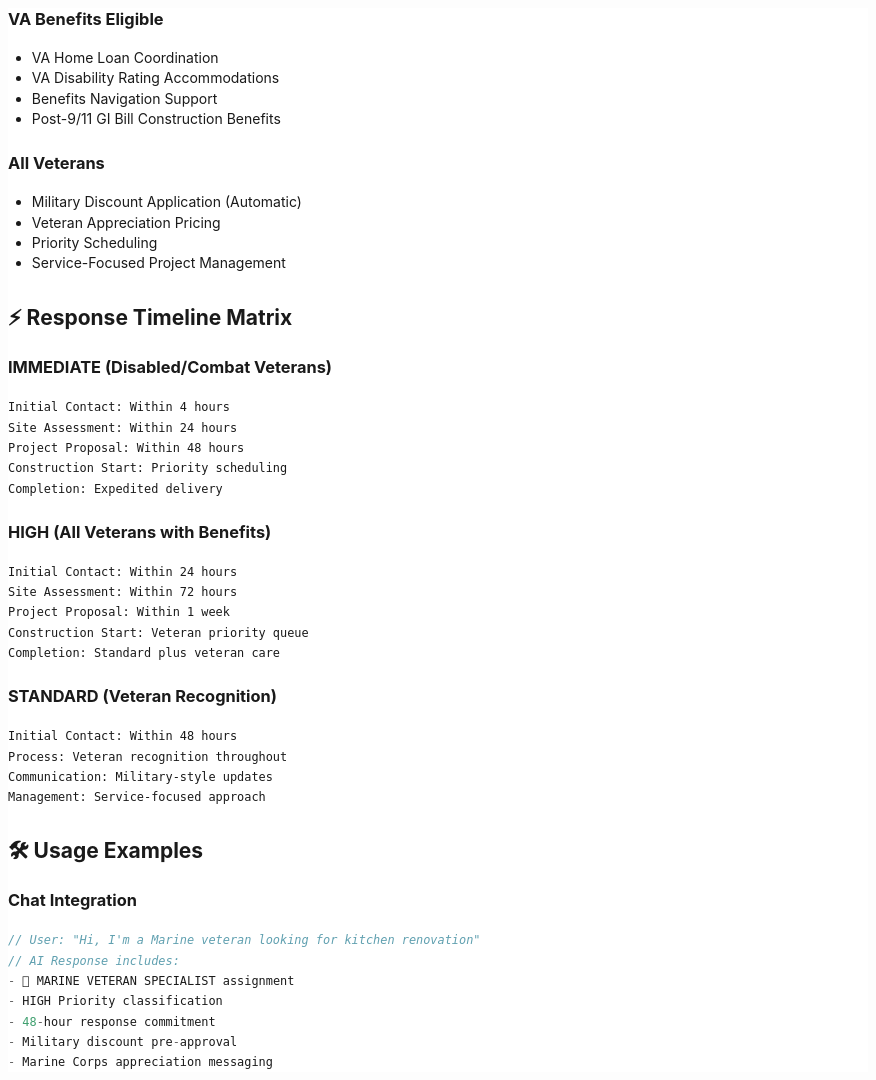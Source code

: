### VA Benefits Eligible

- VA Home Loan Coordination
- VA Disability Rating Accommodations
- Benefits Navigation Support
- Post-9/11 GI Bill Construction Benefits

### All Veterans

- Military Discount Application (Automatic)
- Veteran Appreciation Pricing
- Priority Scheduling
- Service-Focused Project Management

## ⚡ Response Timeline Matrix

### IMMEDIATE (Disabled/Combat Veterans)

```text
Initial Contact: Within 4 hours
Site Assessment: Within 24 hours
Project Proposal: Within 48 hours
Construction Start: Priority scheduling
Completion: Expedited delivery
```

### HIGH (All Veterans with Benefits)

```text
Initial Contact: Within 24 hours
Site Assessment: Within 72 hours
Project Proposal: Within 1 week
Construction Start: Veteran priority queue
Completion: Standard plus veteran care
```

### STANDARD (Veteran Recognition)

```text
Initial Contact: Within 48 hours
Process: Veteran recognition throughout
Communication: Military-style updates
Management: Service-focused approach
```

## 🛠️ Usage Examples

### Chat Integration

```typescript
// User: "Hi, I'm a Marine veteran looking for kitchen renovation"
// AI Response includes:
- 🦅 MARINE VETERAN SPECIALIST assignment
- HIGH Priority classification
- 48-hour response commitment
- Military discount pre-approval
- Marine Corps appreciation messaging
```
